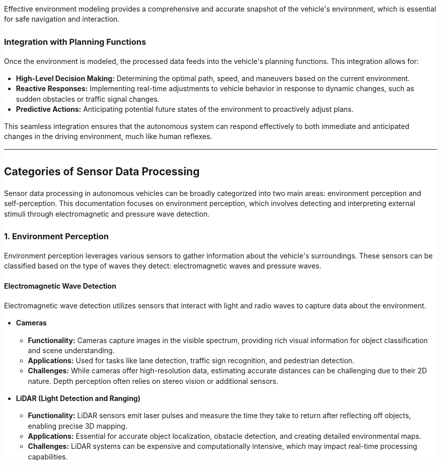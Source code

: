 Effective environment modeling provides a comprehensive and accurate snapshot of the vehicle's environment, which is essential for safe navigation and interaction.

### **Integration with Planning Functions**

Once the environment is modeled, the processed data feeds into the vehicle's planning functions. This integration allows for:

- **High-Level Decision Making:** Determining the optimal path, speed, and maneuvers based on the current environment.
- **Reactive Responses:** Implementing real-time adjustments to vehicle behavior in response to dynamic changes, such as sudden obstacles or traffic signal changes.
- **Predictive Actions:** Anticipating potential future states of the environment to proactively adjust plans.

This seamless integration ensures that the autonomous system can respond effectively to both immediate and anticipated changes in the driving environment, much like human reflexes.

---

## **Categories of Sensor Data Processing**

Sensor data processing in autonomous vehicles can be broadly categorized into two main areas: environment perception and self-perception. This documentation focuses on environment perception, which involves detecting and interpreting external stimuli through electromagnetic and pressure wave detection.

### **1. Environment Perception**

Environment perception leverages various sensors to gather information about the vehicle's surroundings. These sensors can be classified based on the type of waves they detect: electromagnetic waves and pressure waves.

#### **Electromagnetic Wave Detection**

Electromagnetic wave detection utilizes sensors that interact with light and radio waves to capture data about the environment.

- **Cameras**
  - **Functionality:** Cameras capture images in the visible spectrum, providing rich visual information for object classification and scene understanding.
  - **Applications:** Used for tasks like lane detection, traffic sign recognition, and pedestrian detection.
  - **Challenges:** While cameras offer high-resolution data, estimating accurate distances can be challenging due to their 2D nature. Depth perception often relies on stereo vision or additional sensors.
  
- **LiDAR (Light Detection and Ranging)**
  - **Functionality:** LiDAR sensors emit laser pulses and measure the time they take to return after reflecting off objects, enabling precise 3D mapping.
  - **Applications:** Essential for accurate object localization, obstacle detection, and creating detailed environmental maps.
  - **Challenges:** LiDAR systems can be expensive and computationally intensive, which may impact real-time processing capabilities.
